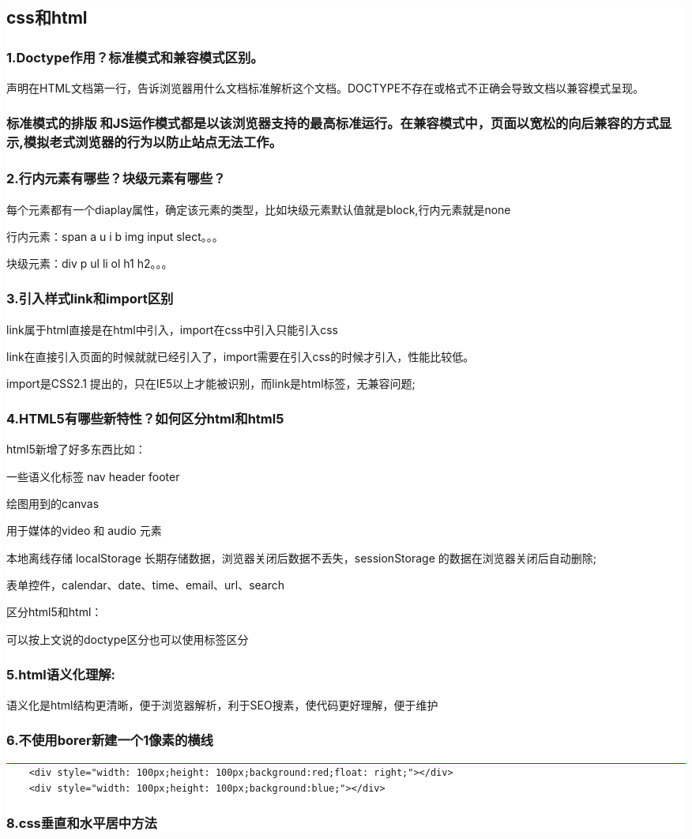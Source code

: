 
## css和html
  ### 1.Doctype作用？标准模式和兼容模式区别。

声明在HTML文档第一行，告诉浏览器用什么文档标准解析这个文档。DOCTYPE不存在或格式不正确会导致文档以兼容模式呈现。

  ### 标准模式的排版 和JS运作模式都是以该浏览器支持的最高标准运行。在兼容模式中，页面以宽松的向后兼容的方式显示,模拟老式浏览器的行为以防止站点无法工作。

  ### 2.行内元素有哪些？块级元素有哪些？

每个元素都有一个diaplay属性，确定该元素的类型，比如块级元素默认值就是block,行内元素就是none

行内元素：span a u i b img input slect。。。

块级元素：div p ul li ol h1 h2。。。

  ### 3.引入样式link和import区别

link属于html直接是在html中引入，import在css中引入只能引入css

link在直接引入页面的时候就就已经引入了，import需要在引入css的时候才引入，性能比较低。

import是CSS2.1 提出的，只在IE5以上才能被识别，而link是html标签，无兼容问题;

  ### 4.HTML5有哪些新特性？如何区分html和html5

html5新增了好多东西比如：

一些语义化标签 nav header footer

绘图用到的canvas

用于媒体的video 和 audio 元素

本地离线存储 localStorage 长期存储数据，浏览器关闭后数据不丢失，sessionStorage 的数据在浏览器关闭后自动删除;

表单控件，calendar、date、time、email、url、search

区分html5和html：

可以按上文说的doctype区分也可以使用标签区分

  ### 5.html语义化理解:

语义化是html结构更清晰，便于浏览器解析，利于SEO搜素，使代码更好理解，便于维护

  ### 6.不使用borer新建一个1像素的横线


<div style="height: 1px;background:red;overflow:hidden;"></div
  ### 7.两个盒子用一个css属性实现让一个盒子在左边一个盒子在右边并且在一行


```
    <div style="width: 100px;height: 100px;background:red;float: right;"></div>
    <div style="width: 100px;height: 100px;background:blue;"></div>
```   
  ### 8.css垂直和水平居中方法
